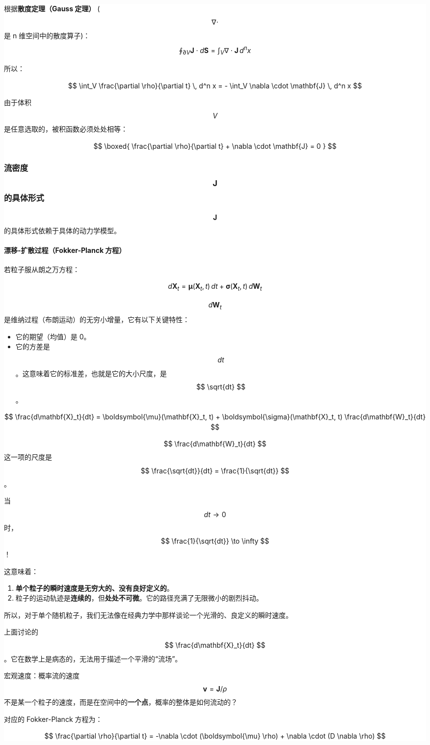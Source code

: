 根据**散度定理（Gauss 定理）**  ($$\nabla \cdot$$ 是 n 维空间中的散度算子)：$$ \oint_{\partial V} \mathbf{J} \cdot d\mathbf{S} = \int_V \nabla \cdot \mathbf{J} \, d^n x $$


所以：

$$
\int_V \frac{\partial \rho}{\partial t} \, d^n x = - \int_V \nabla \cdot \mathbf{J} \, d^n x
$$

由于体积 $$ V $$ 是任意选取的，被积函数必须处处相等：

$$
\boxed{
\frac{\partial \rho}{\partial t} + \nabla \cdot \mathbf{J} = 0
}
$$

### 流密度 $$\mathbf{J}$$ 的具体形式

$$\mathbf{J}$$ 的具体形式依赖于具体的动力学模型。

#### 漂移-扩散过程（Fokker-Planck 方程）

若粒子服从朗之万方程：

$$
d\mathbf{X}_t = \boldsymbol{\mu}(\mathbf{X}_t, t)\, dt + \boldsymbol{\sigma}(\mathbf{X}_t, t)\, d\mathbf{W}_t
$$

$$ d\mathbf{W}_t $$ 是维纳过程（布朗运动）的无穷小增量，它有以下关键特性：
*   它的期望（均值）是 0。
*   它的方差是 $$dt$$。这意味着它的标准差，也就是它的大小尺度，是 $$ \sqrt{dt} $$。

$$
\frac{d\mathbf{X}_t}{dt} = \boldsymbol{\mu}(\mathbf{X}_t, t) + \boldsymbol{\sigma}(\mathbf{X}_t, t) \frac{d\mathbf{W}_t}{dt}
$$


$$ \frac{d\mathbf{W}_t}{dt} $$ 这一项的尺度是 $$ \frac{\sqrt{dt}}{dt} = \frac{1}{\sqrt{dt}} $$。

当 $$ dt \to 0 $$ 时，$$ \frac{1}{\sqrt{dt}} \to \infty $$！

这意味着：
1.  **单个粒子的瞬时速度是无穷大的、没有良好定义的**。
2.  粒子的运动轨迹是**连续的**，但**处处不可微**。它的路径充满了无限微小的剧烈抖动。

所以，对于单个随机粒子，我们无法像在经典力学中那样谈论一个光滑的、良定义的瞬时速度。

上面讨论的 $$ \frac{d\mathbf{X}_t}{dt} $$。它在数学上是病态的，无法用于描述一个平滑的“流场”。

宏观速度：概率流的速度 $$ \mathbf{v} = \mathbf{J}/\rho $$ 不是某一个粒子的速度，而是在空间中的**一个点**，概率的整体是如何流动的？


对应的 Fokker-Planck 方程为：

$$
\frac{\partial \rho}{\partial t} = -\nabla \cdot (\boldsymbol{\mu} \rho) + \nabla \cdot (D \nabla \rho)
$$
